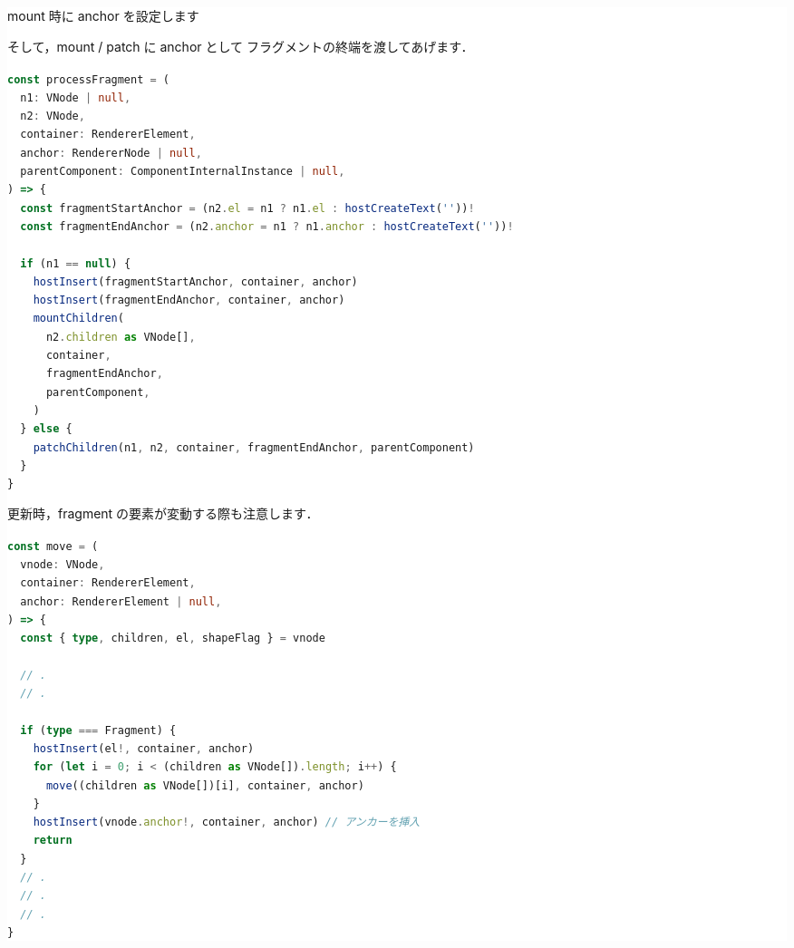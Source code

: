 mount 時に anchor を設定します

そして，mount / patch に anchor として フラグメントの終端を渡してあげます．

```ts
const processFragment = (
  n1: VNode | null,
  n2: VNode,
  container: RendererElement,
  anchor: RendererNode | null,
  parentComponent: ComponentInternalInstance | null,
) => {
  const fragmentStartAnchor = (n2.el = n1 ? n1.el : hostCreateText(''))!
  const fragmentEndAnchor = (n2.anchor = n1 ? n1.anchor : hostCreateText(''))!

  if (n1 == null) {
    hostInsert(fragmentStartAnchor, container, anchor)
    hostInsert(fragmentEndAnchor, container, anchor)
    mountChildren(
      n2.children as VNode[],
      container,
      fragmentEndAnchor,
      parentComponent,
    )
  } else {
    patchChildren(n1, n2, container, fragmentEndAnchor, parentComponent)
  }
}
```

更新時，fragment の要素が変動する際も注意します．

```ts
const move = (
  vnode: VNode,
  container: RendererElement,
  anchor: RendererElement | null,
) => {
  const { type, children, el, shapeFlag } = vnode

  // .
  // .

  if (type === Fragment) {
    hostInsert(el!, container, anchor)
    for (let i = 0; i < (children as VNode[]).length; i++) {
      move((children as VNode[])[i], container, anchor)
    }
    hostInsert(vnode.anchor!, container, anchor) // アンカーを挿入
    return
  }
  // .
  // .
  // .
}
```
